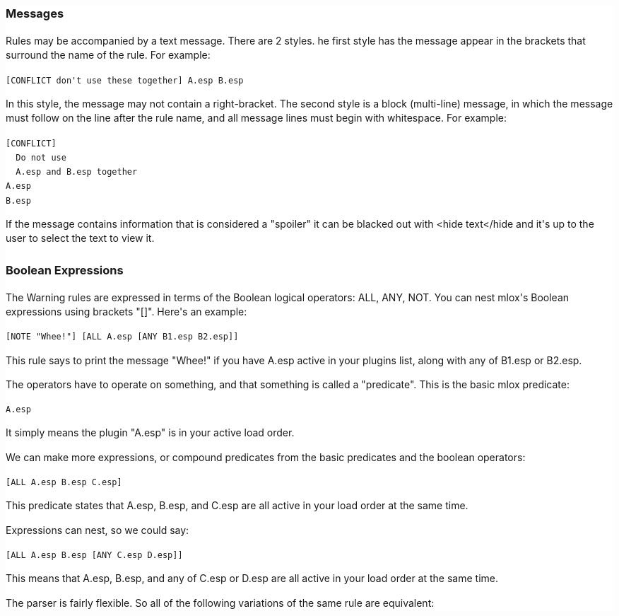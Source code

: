 ### Messages

Rules may be accompanied by a text message.
There are 2 styles.
he first style has the message appear in the brackets that surround the name of the rule.
For example:

    [CONFLICT don't use these together] A.esp B.esp

In this style, the message may not contain a right-bracket.
The second style is a block (multi-line) message, in which the message must follow on the line after the rule name, and all message lines must begin with whitespace.
For example:

    [CONFLICT]
      Do not use
      A.esp and B.esp together
    A.esp
    B.esp

If the message contains information that is considered a "spoiler" it can be blacked out with <hide    text</hide     and it's up to the user to select the text to view it.

### Boolean Expressions

The Warning rules are expressed in terms of the Boolean logical operators:
ALL, ANY, NOT.
You can nest mlox's Boolean expressions using brackets "[]".
Here's an example:

    [NOTE "Whee!"] [ALL A.esp [ANY B1.esp B2.esp]]

This rule says to print the message "Whee!" if you have A.esp active in your plugins list, along with any of B1.esp or B2.esp.

The operators have to operate on something, and that something is called a "predicate".
This is the basic mlox predicate:

    A.esp

It simply means the plugin "A.esp" is in your active load order.

We can make more expressions, or compound predicates from the basic predicates and the boolean operators:

    [ALL A.esp B.esp C.esp]

This predicate states that A.esp, B.esp, and C.esp are all active in your load order at the same time.

Expressions can nest, so we could say:

    [ALL A.esp B.esp [ANY C.esp D.esp]]

This means that A.esp, B.esp, and any of C.esp or D.esp are all active in your load order at the same time.

The parser is fairly flexible.
So all of the following variations of the same rule are equivalent:
